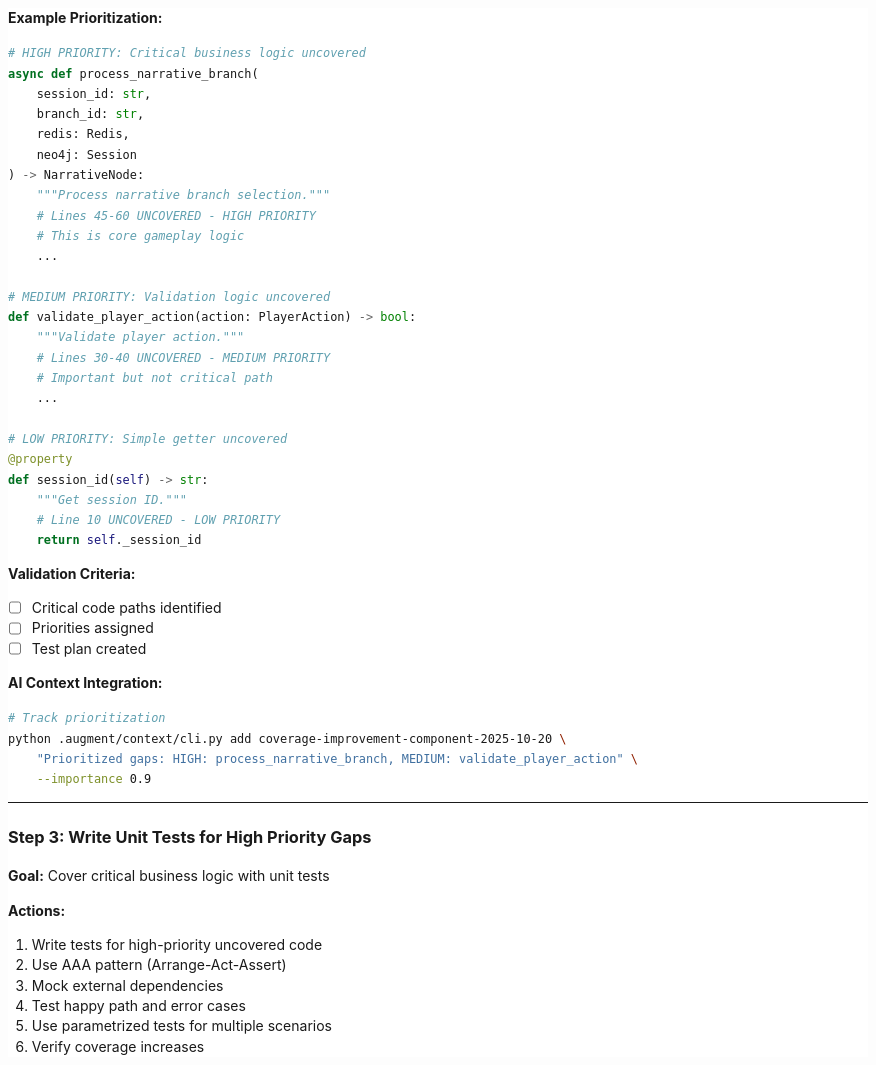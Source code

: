 **Example Prioritization:**
```python
# HIGH PRIORITY: Critical business logic uncovered
async def process_narrative_branch(
    session_id: str,
    branch_id: str,
    redis: Redis,
    neo4j: Session
) -> NarrativeNode:
    """Process narrative branch selection."""
    # Lines 45-60 UNCOVERED - HIGH PRIORITY
    # This is core gameplay logic
    ...

# MEDIUM PRIORITY: Validation logic uncovered
def validate_player_action(action: PlayerAction) -> bool:
    """Validate player action."""
    # Lines 30-40 UNCOVERED - MEDIUM PRIORITY
    # Important but not critical path
    ...

# LOW PRIORITY: Simple getter uncovered
@property
def session_id(self) -> str:
    """Get session ID."""
    # Line 10 UNCOVERED - LOW PRIORITY
    return self._session_id
```

**Validation Criteria:**
- [ ] Critical code paths identified
- [ ] Priorities assigned
- [ ] Test plan created

**AI Context Integration:**
```bash
# Track prioritization
python .augment/context/cli.py add coverage-improvement-component-2025-10-20 \
    "Prioritized gaps: HIGH: process_narrative_branch, MEDIUM: validate_player_action" \
    --importance 0.9
```

---

### Step 3: Write Unit Tests for High Priority Gaps

**Goal:** Cover critical business logic with unit tests

**Actions:**
1. Write tests for high-priority uncovered code
2. Use AAA pattern (Arrange-Act-Assert)
3. Mock external dependencies
4. Test happy path and error cases
5. Use parametrized tests for multiple scenarios
6. Verify coverage increases
